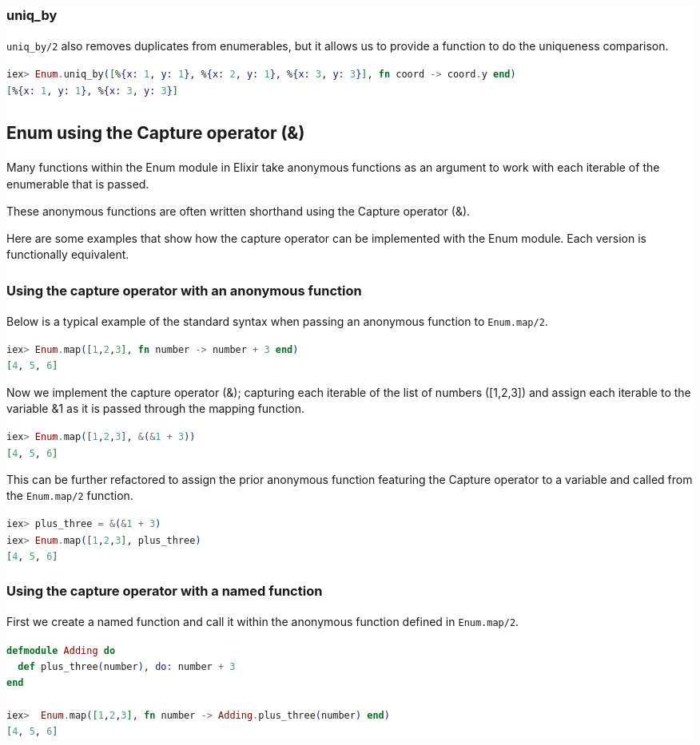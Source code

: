 ### uniq_by

`uniq_by/2` also removes duplicates from enumerables, but it allows us to provide a function to do the uniqueness comparison.

```elixir
iex> Enum.uniq_by([%{x: 1, y: 1}, %{x: 2, y: 1}, %{x: 3, y: 3}], fn coord -> coord.y end)
[%{x: 1, y: 1}, %{x: 3, y: 3}]
```

## Enum using the Capture operator (&)

Many functions within the Enum module in Elixir take anonymous functions as an argument to work with each iterable of the enumerable that is passed.

These anonymous functions are often written shorthand using the Capture operator (&).

Here are some examples that show how the capture operator can be implemented with the Enum module.
Each version is functionally equivalent.

### Using the capture operator with an anonymous function

Below is a typical example of the standard syntax when passing an anonymous function to `Enum.map/2`.

```elixir
iex> Enum.map([1,2,3], fn number -> number + 3 end)
[4, 5, 6]
```

Now we implement the capture operator (&); capturing each iterable of the list of numbers ([1,2,3]) and assign each iterable to the variable &1 as it is passed through the mapping function.

```elixir
iex> Enum.map([1,2,3], &(&1 + 3))
[4, 5, 6]
```

This can be further refactored to assign the prior anonymous function featuring the Capture operator to a variable and called from the `Enum.map/2` function.

```elixir
iex> plus_three = &(&1 + 3)
iex> Enum.map([1,2,3], plus_three)
[4, 5, 6]
```

### Using the capture operator with a named function

First we create a named function and call it within the anonymous function defined in `Enum.map/2`.

```elixir
defmodule Adding do
  def plus_three(number), do: number + 3
end

iex>  Enum.map([1,2,3], fn number -> Adding.plus_three(number) end)
[4, 5, 6]
```
